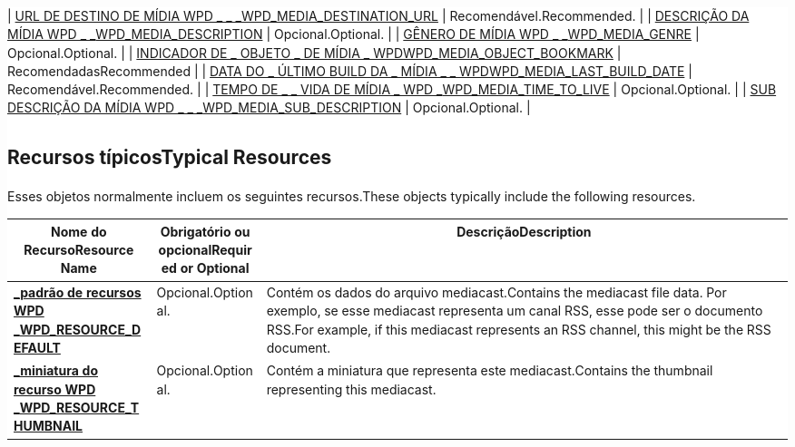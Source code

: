 | [<span data-ttu-id="2a90a-177">URL DE DESTINO DE MÍDIA WPD \_ \_ \_</span><span class="sxs-lookup"><span data-stu-id="2a90a-177">WPD\_MEDIA\_DESTINATION\_URL</span></span>](media-properties.md)                                        | <span data-ttu-id="2a90a-178">Recomendável.</span><span class="sxs-lookup"><span data-stu-id="2a90a-178">Recommended.</span></span>                                                          |
| [<span data-ttu-id="2a90a-179">DESCRIÇÃO DA MÍDIA WPD \_ \_</span><span class="sxs-lookup"><span data-stu-id="2a90a-179">WPD\_MEDIA\_DESCRIPTION</span></span>](media-properties.md)                                                 | <span data-ttu-id="2a90a-180">Opcional.</span><span class="sxs-lookup"><span data-stu-id="2a90a-180">Optional.</span></span>                                                             |
| [<span data-ttu-id="2a90a-181">GÊNERO DE MÍDIA WPD \_ \_</span><span class="sxs-lookup"><span data-stu-id="2a90a-181">WPD\_MEDIA\_GENRE</span></span>](media-properties.md)                                                             | <span data-ttu-id="2a90a-182">Opcional.</span><span class="sxs-lookup"><span data-stu-id="2a90a-182">Optional.</span></span>                                                             |
| [<span data-ttu-id="2a90a-183">INDICADOR DE \_ OBJETO \_ DE MÍDIA \_ WPD</span><span class="sxs-lookup"><span data-stu-id="2a90a-183">WPD\_MEDIA\_OBJECT\_BOOKMARK</span></span>](media-properties.md)                                        | <span data-ttu-id="2a90a-184">Recomendadas</span><span class="sxs-lookup"><span data-stu-id="2a90a-184">Recommended</span></span>                                                           |
| [<span data-ttu-id="2a90a-185">DATA DO \_ ÚLTIMO BUILD DA \_ MÍDIA \_ \_ WPD</span><span class="sxs-lookup"><span data-stu-id="2a90a-185">WPD\_MEDIA\_LAST\_BUILD\_DATE</span></span>](media-properties.md)                                       | <span data-ttu-id="2a90a-186">Recomendável.</span><span class="sxs-lookup"><span data-stu-id="2a90a-186">Recommended.</span></span>                                                          |
| [<span data-ttu-id="2a90a-187">TEMPO DE \_ \_ VIDA DE MÍDIA \_ WPD \_</span><span class="sxs-lookup"><span data-stu-id="2a90a-187">WPD\_MEDIA\_TIME\_TO\_LIVE</span></span>](media-properties.md)                                             | <span data-ttu-id="2a90a-188">Opcional.</span><span class="sxs-lookup"><span data-stu-id="2a90a-188">Optional.</span></span>                                                             |
| [<span data-ttu-id="2a90a-189">SUB DESCRIÇÃO DA MÍDIA WPD \_ \_ \_</span><span class="sxs-lookup"><span data-stu-id="2a90a-189">WPD\_MEDIA\_SUB\_DESCRIPTION</span></span>](object-properties.md)                                                                 | <span data-ttu-id="2a90a-190">Opcional.</span><span class="sxs-lookup"><span data-stu-id="2a90a-190">Optional.</span></span>                                                             |



 

## <a name="typical-resources"></a><span data-ttu-id="2a90a-191">Recursos típicos</span><span class="sxs-lookup"><span data-stu-id="2a90a-191">Typical Resources</span></span>

<span data-ttu-id="2a90a-192">Esses objetos normalmente incluem os seguintes recursos.</span><span class="sxs-lookup"><span data-stu-id="2a90a-192">These objects typically include the following resources.</span></span>



| <span data-ttu-id="2a90a-193">Nome do Recurso</span><span class="sxs-lookup"><span data-stu-id="2a90a-193">Resource Name</span></span>                                               | <span data-ttu-id="2a90a-194">Obrigatório ou opcional</span><span class="sxs-lookup"><span data-stu-id="2a90a-194">Required or Optional</span></span> | <span data-ttu-id="2a90a-195">Descrição</span><span class="sxs-lookup"><span data-stu-id="2a90a-195">Description</span></span>                                                                                                                 |
|-------------------------------------------------------------|----------------------|-----------------------------------------------------------------------------------------------------------------------------|
| [<span data-ttu-id="2a90a-196">**\_padrão de recursos WPD \_**</span><span class="sxs-lookup"><span data-stu-id="2a90a-196">**WPD\_RESOURCE\_DEFAULT**</span></span>](wpd-resource-default.md)      | <span data-ttu-id="2a90a-197">Opcional.</span><span class="sxs-lookup"><span data-stu-id="2a90a-197">Optional.</span></span>            | <span data-ttu-id="2a90a-198">Contém os dados do arquivo mediacast.</span><span class="sxs-lookup"><span data-stu-id="2a90a-198">Contains the mediacast file data.</span></span> <span data-ttu-id="2a90a-199">Por exemplo, se esse mediacast representa um canal RSS, esse pode ser o documento RSS.</span><span class="sxs-lookup"><span data-stu-id="2a90a-199">For example, if this mediacast represents an RSS channel, this might be the RSS document.</span></span> |
| [<span data-ttu-id="2a90a-200">**\_miniatura do recurso WPD \_**</span><span class="sxs-lookup"><span data-stu-id="2a90a-200">**WPD\_RESOURCE\_THUMBNAIL**</span></span>](wpd-resource-thumbnail.md)  | <span data-ttu-id="2a90a-201">Opcional.</span><span class="sxs-lookup"><span data-stu-id="2a90a-201">Optional.</span></span>            | <span data-ttu-id="2a90a-202">Contém a miniatura que representa este mediacast.</span><span class="sxs-lookup"><span data-stu-id="2a90a-202">Contains the thumbnail representing this mediacast.</span></span>                                                                         |